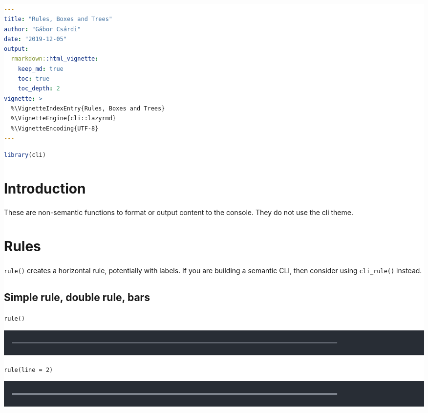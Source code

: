 ```yaml
---
title: "Rules, Boxes and Trees"
author: "Gábor Csárdi"
date: "2019-12-05"
output:
  rmarkdown::html_vignette:
    keep_md: true
    toc: true
    toc_depth: 2
vignette: >
  %\VignetteIndexEntry{Rules, Boxes and Trees}
  %\VignetteEngine{cli::lazyrmd}
  %\VignetteEncoding{UTF-8}
---
```





```r
library(cli)
```

# Introduction

These are non-semantic functions to format or output content to the
console. They do not use the cli theme.

# Rules

`rule()` creates a horizontal rule, potentially with labels.
If you are building a semantic CLI, then consider using `cli_rule()`
instead.

## Simple rule, double rule, bars


```asciicast
rule()
```


<img src="rules-boxes-trees_files/figure-html//unnamed-chunk-2.svg" width="100%" />


```asciicast
rule(line = 2)
```


<img src="rules-boxes-trees_files/figure-html//unnamed-chunk-3.svg" width="100%" />
